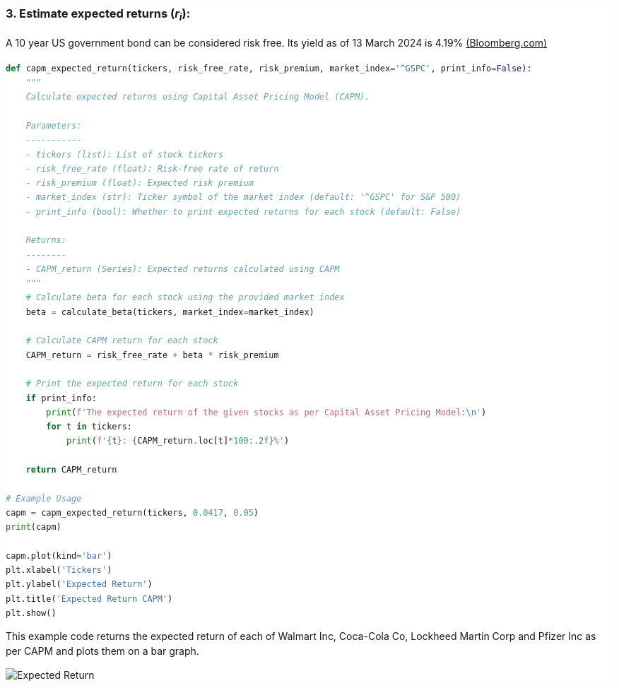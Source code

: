 ### 3. Estimate expected returns ($r_i$):

A 10 year US government bond can be considered risk free. Its yield as of 13 March 2024 is 4.19% [(Bloomberg.com)](https://www.bloomberg.com/markets/rates-bonds/government-bonds/us) <br>


```python
def capm_expected_return(tickers, risk_free_rate, risk_premium, market_index='^GSPC', print_info=False):
    """
    Calculate expected returns using Capital Asset Pricing Model (CAPM).

    Parameters:
    -----------
    - tickers (list): List of stock tickers
    - risk_free_rate (float): Risk-free rate of return
    - risk_premium (float): Expected risk premium
    - market_index (str): Ticker symbol of the market index (default: '^GSPC' for S&P 500)
    - print_info (bool): Whether to print expected returns for each stock (default: False)

    Returns:
    --------
    - CAPM_return (Series): Expected returns calculated using CAPM
    """
    # Calculate beta for each stock using the provided market index
    beta = calculate_beta(tickers, market_index=market_index)
    
    # Calculate CAPM return for each stock
    CAPM_return = risk_free_rate + beta * risk_premium
    
    # Print the expected return for each stock
    if print_info:
        print(f'The expected return of the given stocks as per Capital Asset Pricing Model:\n')
        for t in tickers:
            print(f'{t}: {CAPM_return.loc[t]*100:.2f}%')
    
    return CAPM_return

# Example Usage
capm = capm_expected_return(tickers, 0.0417, 0.05)
print(capm)

capm.plot(kind='bar')
plt.xlabel('Tickers')
plt.ylabel('Expected Return')
plt.title('Expected Return CAPM')
plt.show()
```
This example code returns the expected return of each of Walmart Inc, Coca-Cola Co, Lockheed Martin Corp and Pfizer Inc as per CAPM and plots them on a bar graph.

![Expected Return](https://github.com/ashergeo/My-Portfolio/blob/main/assets/Python/Screenshot%20(287).png) 
